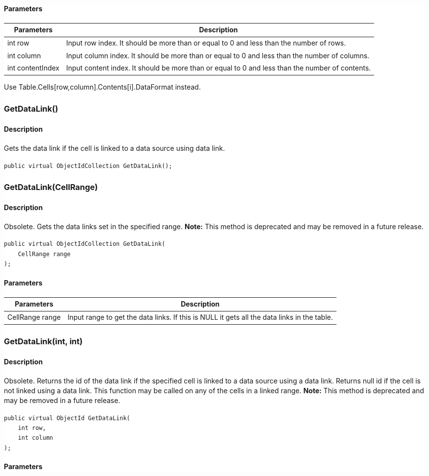 #### Parameters

| Parameters | Description |
| --- | --- |
| int row | Input row index. It should be more than or equal to 0 and less than the number of rows. |
| int column | Input column index. It should be more than or equal to 0 and less than the number of columns. |
| int contentIndex | Input content index. It should be more than or equal to 0 and less than the number of contents. |

Use Table.Cells[row,column].Contents[i].DataFormat instead.
### GetDataLink()

#### Description
Gets the data link if the cell is linked to a data source using data link.
```text
public virtual ObjectIdCollection GetDataLink();
```

### GetDataLink(CellRange)

#### Description
Obsolete. Gets the data links set in the specified range. 
**Note:** This method is deprecated and may be removed in a future release. 
```text
public virtual ObjectIdCollection GetDataLink(
    CellRange range
);
```

#### Parameters

| Parameters | Description |
| --- | --- |
| CellRange range | Input range to get the data links. If this is NULL it gets all the data links in the table. |

### GetDataLink(int, int)

#### Description
Obsolete. Returns the id of the data link if the specified cell is linked to a data source using a data link. Returns null id if the cell is not linked using a data link. 
This function may be called on any of the cells in a linked range. 
**Note:** This method is deprecated and may be removed in a future release. 
```text
public virtual ObjectId GetDataLink(
    int row, 
    int column
);
```

#### Parameters
